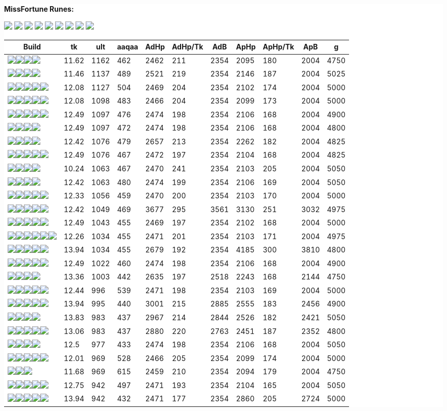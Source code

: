 

**MissFortune Runes:**


![](/Styles/Sorcery/ArcaneComet/ArcaneComet.png)
![](/Styles/Sorcery/ManaflowBand/ManaflowBand.png)
![](/Styles/Sorcery/AbsoluteFocus/AbsoluteFocus.png)
![](/Styles/Sorcery/GatheringStorm/GatheringStorm.png)
![](/Styles/Domination/EyeballCollection/EyeballCollection.png)
![](/Styles/Domination/TreasureHunter/TreasureHunter.png)
![](/StatMods/StatModsAdaptiveForceIcon.png)
![](/StatMods/StatModsAdaptiveForceIcon.png)
![](/StatMods/StatModsArmorIcon.png)





 Build |tk|ult|aaqaa|AdHp|AdHp/Tk|AdB|ApHp|ApHp/Tk|ApB|g
-|-|-|-|-|-|-|-|-|-|-
![](/item/6691.png)![](/item/1001.png)![](/item/1053.png)![](/item/1055.png)|11.62|1162|462|2462|211|2354|2095|180|2004|4750
![](/item/3074.png)![](/item/1001.png)![](/item/1055.png)![](/item/1037.png)|11.46|1137|489|2521|219|2354|2146|187|2004|5025
![](/item/3036.png)![](/item/1001.png)![](/item/1053.png)![](/item/1055.png)![](/item/1036.png)|12.08|1127|504|2469|204|2354|2102|174|2004|5000
![](/item/6676.png)![](/item/1001.png)![](/item/1053.png)![](/item/1055.png)![](/item/1036.png)|12.08|1098|483|2466|204|2354|2099|173|2004|5000
![](/item/3004.png)![](/item/1001.png)![](/item/1053.png)![](/item/1055.png)![](/item/1036.png)|12.49|1097|476|2474|198|2354|2106|168|2004|4900
![](/item/3142.png)![](/item/1053.png)![](/item/1055.png)![](/item/1036.png)|12.49|1097|472|2474|198|2354|2106|168|2004|4800
![](/item/3072.png)![](/item/1001.png)![](/item/1055.png)![](/item/1037.png)|12.42|1076|479|2657|213|2354|2262|182|2004|4825
![](/item/3179.png)![](/item/1001.png)![](/item/1053.png)![](/item/1055.png)![](/item/1037.png)|12.49|1076|467|2472|197|2354|2104|168|2004|4825
![](/item/6675.png)![](/item/1001.png)![](/item/1053.png)![](/item/1055.png)|10.24|1063|467|2470|241|2354|2103|205|2004|5050
![](/item/3031.png)![](/item/1001.png)![](/item/1053.png)![](/item/1055.png)|12.42|1063|480|2474|199|2354|2106|169|2004|5050
![](/item/6696.png)![](/item/1001.png)![](/item/1053.png)![](/item/1055.png)![](/item/1036.png)|12.33|1056|459|2470|200|2354|2103|170|2004|5000
![](/item/6673.png)![](/item/1001.png)![](/item/1055.png)![](/item/1037.png)![](/item/1036.png)|12.42|1049|469|3677|295|3561|3130|251|3032|4975
![](/item/6693.png)![](/item/1001.png)![](/item/1053.png)![](/item/1055.png)![](/item/1036.png)|12.49|1043|455|2469|197|2354|2102|168|2004|5000
![](/item/3006.png)![](/item/1053.png)![](/item/1055.png)![](/item/1038.png)![](/item/1037.png)![](/item/1036.png)|12.26|1034|455|2471|201|2354|2103|171|2004|4975
![](/item/3156.png)![](/item/1001.png)![](/item/1053.png)![](/item/1055.png)![](/item/1036.png)|13.94|1034|455|2679|192|2354|4185|300|3810|4800
![](/item/3508.png)![](/item/1001.png)![](/item/1053.png)![](/item/1055.png)![](/item/1036.png)|12.49|1022|460|2474|198|2354|2106|168|2004|4900
![](/item/6692.png)![](/item/1001.png)![](/item/1053.png)![](/item/1055.png)|13.36|1003|442|2635|197|2518|2243|168|2144|4750
![](/item/3095.png)![](/item/1001.png)![](/item/1053.png)![](/item/1055.png)![](/item/1036.png)|12.44|996|539|2471|198|2354|2103|169|2004|5000
![](/item/3814.png)![](/item/1001.png)![](/item/1053.png)![](/item/1055.png)![](/item/1036.png)|13.94|995|440|3001|215|2885|2555|183|2456|4900
![](/item/3161.png)![](/item/1001.png)![](/item/1053.png)![](/item/1055.png)|13.83|983|437|2967|214|2844|2526|182|2421|5050
![](/item/6609.png)![](/item/1001.png)![](/item/1053.png)![](/item/1055.png)![](/item/1036.png)|13.06|983|437|2880|220|2763|2451|187|2352|4800
![](/item/6695.png)![](/item/1053.png)![](/item/1055.png)![](/item/3006.png)|12.5|977|433|2474|198|2354|2106|168|2004|5050
![](/item/3087.png)![](/item/1001.png)![](/item/1053.png)![](/item/1055.png)![](/item/1036.png)|12.01|969|528|2466|205|2354|2099|174|2004|5000
![](/item/6671.png)![](/item/1053.png)![](/item/1055.png)|11.68|969|615|2459|210|2354|2094|179|2004|4750
![](/item/3094.png)![](/item/1053.png)![](/item/1055.png)![](/item/1036.png)![](/item/1036.png)|12.75|942|497|2471|193|2354|2104|165|2004|5050
![](/item/3139.png)![](/item/1001.png)![](/item/1053.png)![](/item/1055.png)![](/item/1036.png)|13.94|942|432|2471|177|2354|2860|205|2724|5000